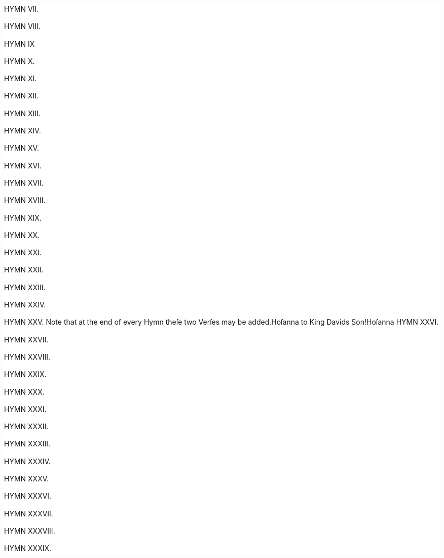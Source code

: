 HYMN VII.

HYMN VIII.

HYMN IX

HYMN X.

HYMN XI.

HYMN XII.

HYMN XIII.

HYMN XIV.

HYMN XV.

HYMN XVI.

HYMN XVII.

HYMN XVIII.

HYMN XIX.

HYMN XX.

HYMN XXI.

HYMN XXII.

HYMN XXIII.

HYMN XXIV.

HYMN XXV.
Note that at the end of every Hymn theſe two Verſes may be added.Hoſanna to King Davids Son!Hoſanna 
HYMN XXVI.

HYMN XXVII.

HYMN XXVIII.

HYMN XXIX.

HYMN XXX.

HYMN XXXI.

HYMN XXXII.

HYMN XXXIII.

HYMN XXXIV.

HYMN XXXV.

HYMN XXXVI.

HYMN XXXVII.

HYMN XXXVIII.

HYMN XXXIX.
